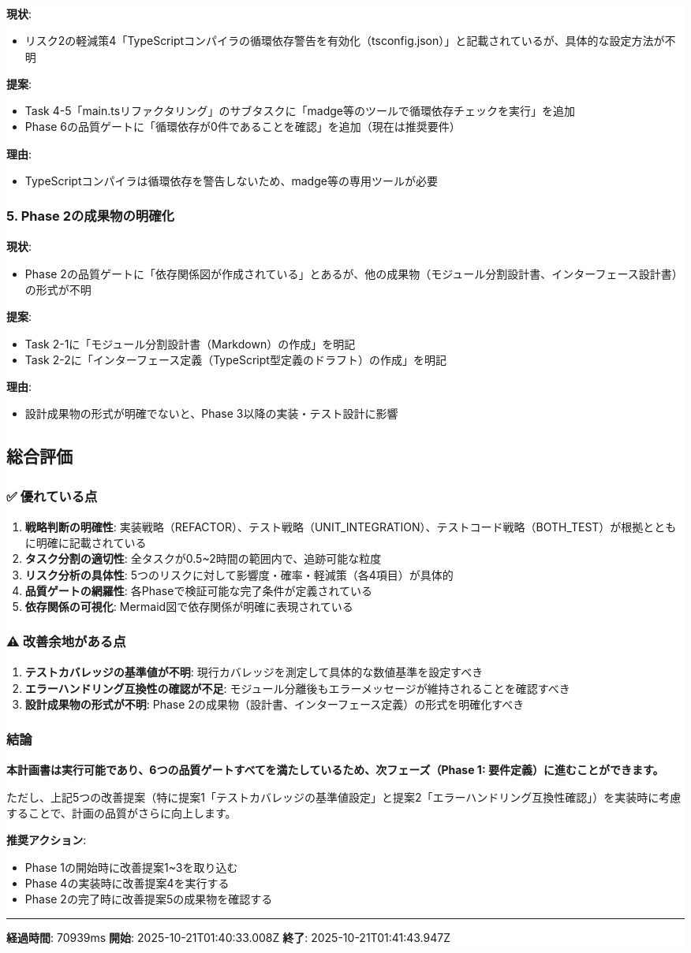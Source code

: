 **現状**:
- リスク2の軽減策4「TypeScriptコンパイラの循環依存警告を有効化（tsconfig.json）」と記載されているが、具体的な設定方法が不明

**提案**:
- Task 4-5「main.tsリファクタリング」のサブタスクに「madge等のツールで循環依存チェックを実行」を追加
- Phase 6の品質ゲートに「循環依存が0件であることを確認」を追加（現在は推奨要件）

**理由**:
- TypeScriptコンパイラは循環依存を警告しないため、madge等の専用ツールが必要

### 5. Phase 2の成果物の明確化

**現状**:
- Phase 2の品質ゲートに「依存関係図が作成されている」とあるが、他の成果物（モジュール分割設計書、インターフェース設計書）の形式が不明

**提案**:
- Task 2-1に「モジュール分割設計書（Markdown）の作成」を明記
- Task 2-2に「インターフェース定義（TypeScript型定義のドラフト）の作成」を明記

**理由**:
- 設計成果物の形式が明確でないと、Phase 3以降の実装・テスト設計に影響

## 総合評価

### ✅ 優れている点

1. **戦略判断の明確性**: 実装戦略（REFACTOR）、テスト戦略（UNIT_INTEGRATION）、テストコード戦略（BOTH_TEST）が根拠とともに明確に記載されている
2. **タスク分割の適切性**: 全タスクが0.5~2時間の範囲内で、追跡可能な粒度
3. **リスク分析の具体性**: 5つのリスクに対して影響度・確率・軽減策（各4項目）が具体的
4. **品質ゲートの網羅性**: 各Phaseで検証可能な完了条件が定義されている
5. **依存関係の可視化**: Mermaid図で依存関係が明確に表現されている

### ⚠️ 改善余地がある点

1. **テストカバレッジの基準値が不明**: 現行カバレッジを測定して具体的な数値基準を設定すべき
2. **エラーハンドリング互換性の確認が不足**: モジュール分離後もエラーメッセージが維持されることを確認すべき
3. **設計成果物の形式が不明**: Phase 2の成果物（設計書、インターフェース定義）の形式を明確化すべき

### 結論

**本計画書は実行可能であり、6つの品質ゲートすべてを満たしているため、次フェーズ（Phase 1: 要件定義）に進むことができます。**

ただし、上記5つの改善提案（特に提案1「テストカバレッジの基準値設定」と提案2「エラーハンドリング互換性確認」）を実装時に考慮することで、計画の品質がさらに向上します。

**推奨アクション**:
- Phase 1の開始時に改善提案1~3を取り込む
- Phase 4の実装時に改善提案4を実行する
- Phase 2の完了時に改善提案5の成果物を確認する


---

**経過時間**: 70939ms
**開始**: 2025-10-21T01:40:33.008Z
**終了**: 2025-10-21T01:41:43.947Z